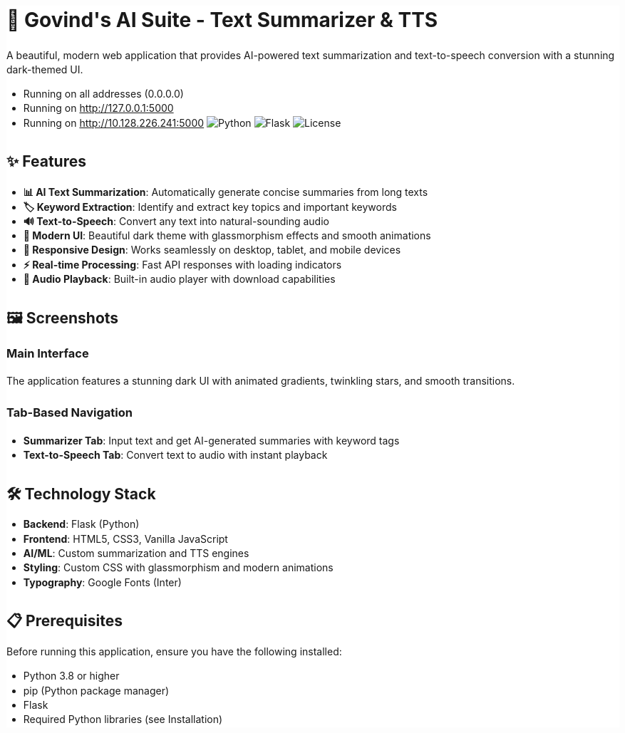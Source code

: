 # 🚀 Govind's AI Suite - Text Summarizer & TTS

A beautiful, modern web application that provides AI-powered text summarization and text-to-speech conversion with a stunning dark-themed UI.
* Running on all addresses (0.0.0.0)
 * Running on http://127.0.0.1:5000
 * Running on http://10.128.226.241:5000
![Python](https://img.shields.io/badge/Python-3.8+-blue.svg)
![Flask](https://img.shields.io/badge/Flask-2.0+-green.svg)
![License](https://img.shields.io/badge/License-MIT-yellow.svg)

## ✨ Features

- **📊 AI Text Summarization**: Automatically generate concise summaries from long texts
- **🏷️ Keyword Extraction**: Identify and extract key topics and important keywords
- **🔊 Text-to-Speech**: Convert any text into natural-sounding audio
- **🎨 Modern UI**: Beautiful dark theme with glassmorphism effects and smooth animations
- **📱 Responsive Design**: Works seamlessly on desktop, tablet, and mobile devices
- **⚡ Real-time Processing**: Fast API responses with loading indicators
- **🎵 Audio Playback**: Built-in audio player with download capabilities

## 🖼️ Screenshots

### Main Interface
The application features a stunning dark UI with animated gradients, twinkling stars, and smooth transitions.

### Tab-Based Navigation
- **Summarizer Tab**: Input text and get AI-generated summaries with keyword tags
- **Text-to-Speech Tab**: Convert text to audio with instant playback

## 🛠️ Technology Stack

- **Backend**: Flask (Python)
- **Frontend**: HTML5, CSS3, Vanilla JavaScript
- **AI/ML**: Custom summarization and TTS engines
- **Styling**: Custom CSS with glassmorphism and modern animations
- **Typography**: Google Fonts (Inter)

## 📋 Prerequisites

Before running this application, ensure you have the following installed:

- Python 3.8 or higher
- pip (Python package manager)
- Flask
- Required Python libraries (see Installation)
